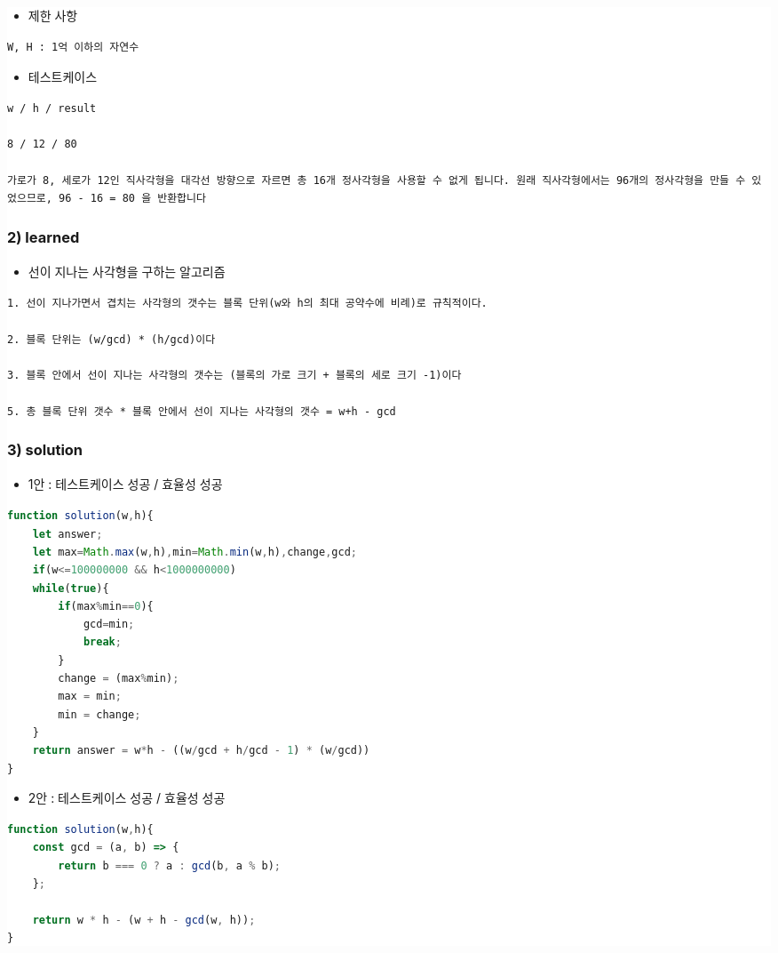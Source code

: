 * 제한 사항

```
W, H : 1억 이하의 자연수
```

* 테스트케이스

```
w / h / result

8 / 12 / 80

가로가 8, 세로가 12인 직사각형을 대각선 방향으로 자르면 총 16개 정사각형을 사용할 수 없게 됩니다. 원래 직사각형에서는 96개의 정사각형을 만들 수 있었으므로, 96 - 16 = 80 을 반환합니다
```

### 2) learned

* 선이 지나는 사각형을 구하는 알고리즘

```
1. 선이 지나가면서 겹치는 사각형의 갯수는 블록 단위(w와 h의 최대 공약수에 비례)로 규칙적이다.

2. 블록 단위는 (w/gcd) * (h/gcd)이다

3. 블록 안에서 선이 지나는 사각형의 갯수는 (블록의 가로 크기 + 블록의 세로 크기 -1)이다

5. 총 블록 단위 갯수 * 블록 안에서 선이 지나는 사각형의 갯수 = w+h - gcd
```

### 3) solution

* 1안 : 테스트케이스 성공 / 효율성 성공

```javascript
function solution(w,h){
    let answer;
    let max=Math.max(w,h),min=Math.min(w,h),change,gcd;
    if(w<=100000000 && h<1000000000)
    while(true){
        if(max%min==0){
            gcd=min;
            break;
        }
        change = (max%min);
        max = min;
        min = change;
    }
    return answer = w*h - ((w/gcd + h/gcd - 1) * (w/gcd))
}
```

* 2안 : 테스트케이스 성공 / 효율성 성공

```javascript
function solution(w,h){
    const gcd = (a, b) => {
        return b === 0 ? a : gcd(b, a % b);
    };

    return w * h - (w + h - gcd(w, h));
}
```
